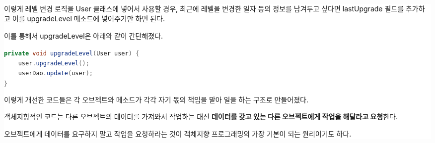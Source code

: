 이렇게 레벨 변경 로직을 User 클래스에 넣어서 사용할 경우, 최근에 레벨을 변경한 일자 등의 정보를 남겨두고 싶다면 lastUpgrade 필드를 추가하고 이를 upgradeLevel 메소드에 넣어주기만 하면 된다.

이를 통해서 upgradeLevel은 아래와 같이 간단해졌다.

```java
private void upgradeLevel(User user) {
	user.upgradeLevel();
	userDao.update(user);
}
```

이렇게 개선한 코드들은 각 오브젝트와 메소드가 각각 자기 몫의 책임을 맡아 일을 하는 구조로 만들어졌다.

객체지향적인 코드는 다른 오브젝트의 데이터를 가져와서 작업하는 대신 **데이터를 갖고 있는 다른 오브젝트에게 작업을 해달라고 요청**한다.

오브젝트에게 데이터를 요구하지 말고 작업을 요청하라는 것이 객체지향 프로그래밍의 가장 기본이 되는 원리이기도 하다.
